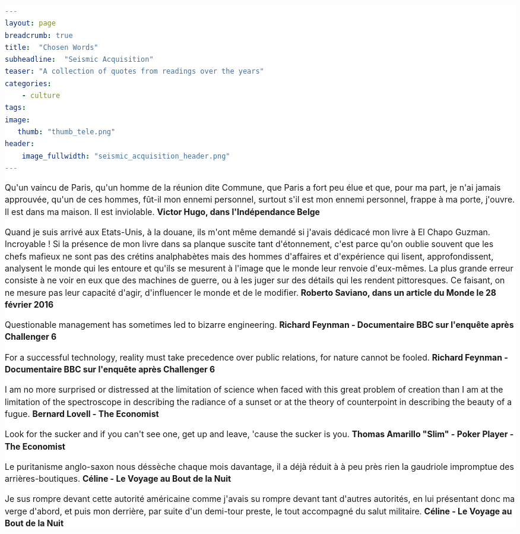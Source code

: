 ```yaml
---
layout: page
breadcrumb: true
title:  "Chosen Words"
subheadline:  "Seismic Acquisition"
teaser: "A collection of quotes from readings over the years"
categories:
    - culture
tags:
image:
   thumb: "thumb_tele.png"
header:
    image_fullwidth: "seismic_acquisition_header.png"
---
```



Qu'un vaincu de Paris, qu'un homme de la réunion dite Commune, que Paris a fort peu élue et que, pour ma part, je n'ai jamais approuvée, qu'un de ces hommes, fût-il mon ennemi personnel, surtout s'il est mon ennemi personnel, frappe à ma porte, j'ouvre. Il est dans ma maison. Il est inviolable.
**Victor Hugo, dans l'Indépendance Belge**

Quand je suis arrivé aux Etats-Unis, à la douane, ils m'ont même demandé si j'avais dédicacé mon livre à El Chapo Guzman. Incroyable ! Si la présence de mon livre dans sa planque suscite tant d'étonnement, c'est parce qu'on oublie souvent que les chefs mafieux ne sont pas des crétins analphabètes mais des hommes d'affaires et d'expérience qui lisent, approfondissent, analysent le monde qui les entoure et qu'ils se mesurent à l'image que le monde leur renvoie d'eux-mêmes. La plus grande erreur consiste à ne voir en eux que des machines de guerre, ou à les juger sur des détails qui les rendent pittoresques. Ce faisant, on ne mesure pas leur capacité d'agir, d'influencer le monde et de le modifier.
**Roberto Saviano, dans un article du Monde le 28 février 2016**

Questionable management has sometimes led to bizarre engineering.
**Richard Feynman - Documentaire BBC sur l'enquête après Challenger 6**

For a successful technology, reality must take precedence over public relations, for nature cannot be fooled.
**Richard Feynman - Documentaire BBC sur l'enquête après Challenger 6**

I am no more surprised or distressed at the limitation of science when faced with this great problem of creation than I am at the limitation of the spectroscope in describing  the radiance of a sunset or at the theory of counterpoint in describing the beauty of a fugue.
**Bernard Lovell - The Economist**

Look for the sucker and if you can't see one, get up and leave, 'cause the sucker is you.
**Thomas Amarillo "Slim" - Poker Player - The Economist**

Le puritanisme anglo-saxon nous déssèche chaque mois davantage, il a déjà réduit à à peu près rien la gaudriole impromptue des arrières-boutiques.
**Céline - Le Voyage au Bout de la Nuit**

Je sus rompre devant cette autorité américaine comme j'avais su rompre devant tant d'autres autorités, en lui présentant donc ma verge d'abord, et puis mon derrière, par suite d'un demi-tour preste, le tout accompagné du salut militaire.
**Céline - Le Voyage au Bout de la Nuit**
